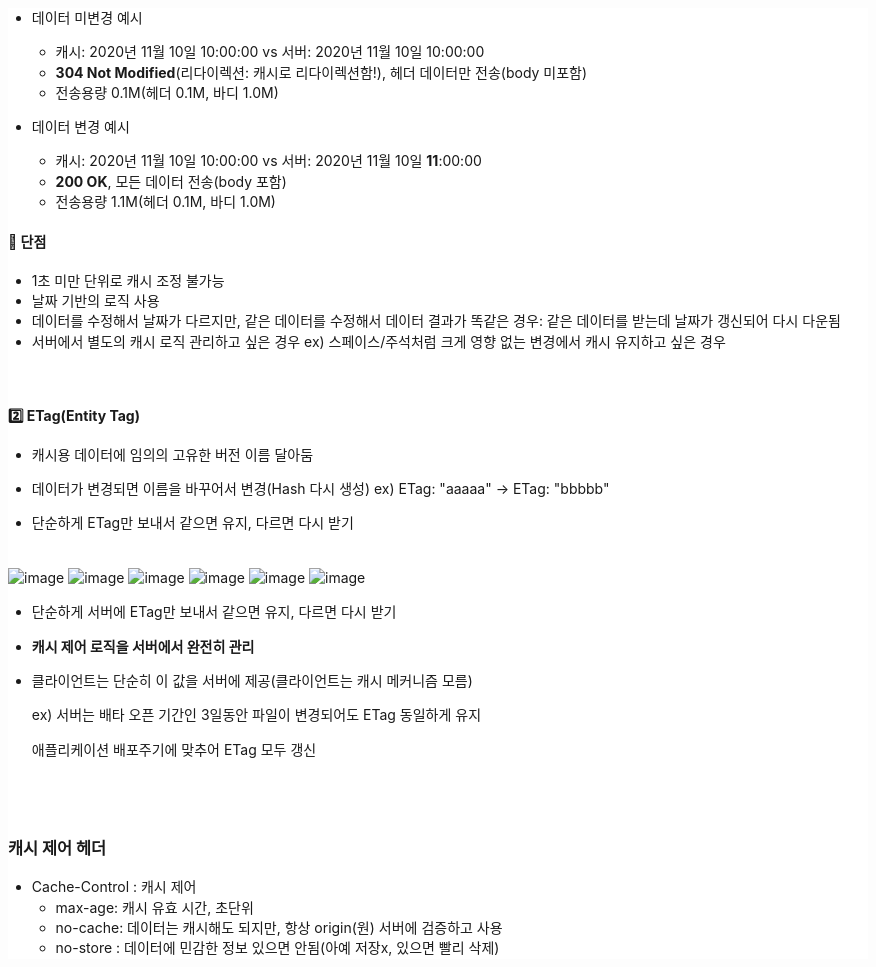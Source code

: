 - 데이터 미변경 예시
    - 캐시: 2020년 11월 10일 10:00:00 vs 서버: 2020년 11월 10일 10:00:00
    - **304 Not Modified**(리다이렉션: 캐시로 리다이렉션함!), 헤더 데이터만 전송(body 미포함)
    - 전송용량 0.1M(헤더 0.1M, 바디 1.0M)

- 데이터 변경 예시
     - 캐시: 2020년 11월 10일 10:00:00 vs 서버: 2020년 11월 10일 **11**:00:00
    - **200 OK**, 모든 데이터 전송(body 포함)
    - 전송용량 1.1M(헤더 0.1M, 바디 1.0M)


#### 📌 단점

- 1초 미만 단위로 캐시 조정 불가능
- 날짜 기반의 로직 사용
- 데이터를 수정해서 날짜가 다르지만, 같은 데이터를 수정해서 데이터 결과가 똑같은 경우: 같은 데이터를 받는데 날짜가 갱신되어 다시 다운됨
- 서버에서 별도의 캐시 로직 관리하고 싶은 경우
    ex) 스페이스/주석처럼 크게 영향 없는 변경에서 캐시 유지하고 싶은 경우

<br>

#### 2️⃣ ETag(Entity Tag)
- 캐시용 데이터에 임의의 고유한 버전 이름 달아둠
- 데이터가 변경되면 이름을 바꾸어서 변경(Hash 다시 생성)
    ex) ETag: "aaaaa" → ETag: "bbbbb"

- 단순하게 ETag만 보내서 같으면 유지, 다르면 다시 받기

<br>

<img width="607" alt="image" src="https://user-images.githubusercontent.com/81572478/192260337-7cdaceb8-b086-4379-981b-79e593a8323d.png">
<img width="601" alt="image" src="https://user-images.githubusercontent.com/81572478/192260407-220e22b4-d225-4cbb-a36c-f1e57ddb377f.png">
<img width="572" alt="image" src="https://user-images.githubusercontent.com/81572478/192260476-79a5c1ba-a99c-44fb-9c64-eae9d720aaa8.png">
<img width="549" alt="image" src="https://user-images.githubusercontent.com/81572478/192260587-ad473dcc-4d9e-48b6-8d42-f3dd849d89e3.png">
<img width="650" alt="image" src="https://user-images.githubusercontent.com/81572478/192260623-7dd330fc-767b-4e03-bc93-7487166b491a.png">
<img width="645" alt="image" src="https://user-images.githubusercontent.com/81572478/192260692-1228875b-cb3d-4f59-89cd-b10bc3de0943.png">


<br>

- 단순하게 서버에 ETag만 보내서 같으면 유지, 다르면 다시 받기 
- **캐시 제어 로직을 서버에서 완전히 관리**
- 클라이언트는 단순히 이 값을 서버에 제공(클라이언트는 캐시 메커니즘 모름)

    ex) 서버는 배타 오픈 기간인 3일동안 파일이 변경되어도 ETag 동일하게 유지
    
    애플리케이션 배포주기에 맞추어 ETag 모두 갱신


<br><br>

### 캐시 제어 헤더

- Cache-Control : 캐시 제어
    - max-age: 캐시 유효 시간, 초단위
    - no-cache: 데이터는 캐시해도 되지만, 항상 origin(원) 서버에 검증하고 사용
    - no-store : 데이터에 민감한 정보 있으면 안됨(아예 저장x, 있으면 빨리 삭제)
